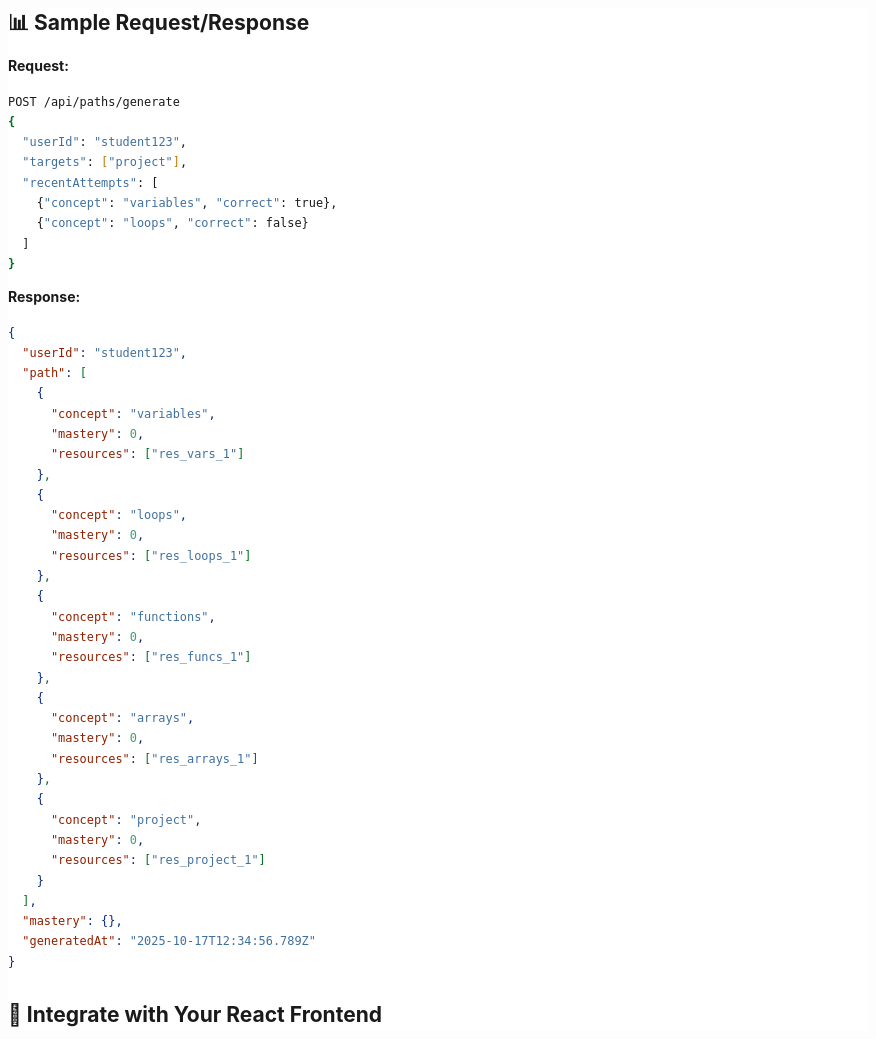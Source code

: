## 📊 Sample Request/Response

**Request:**
```bash
POST /api/paths/generate
{
  "userId": "student123",
  "targets": ["project"],
  "recentAttempts": [
    {"concept": "variables", "correct": true},
    {"concept": "loops", "correct": false}
  ]
}
```

**Response:**
```json
{
  "userId": "student123",
  "path": [
    {
      "concept": "variables",
      "mastery": 0,
      "resources": ["res_vars_1"]
    },
    {
      "concept": "loops",
      "mastery": 0,
      "resources": ["res_loops_1"]
    },
    {
      "concept": "functions",
      "mastery": 0,
      "resources": ["res_funcs_1"]
    },
    {
      "concept": "arrays",
      "mastery": 0,
      "resources": ["res_arrays_1"]
    },
    {
      "concept": "project",
      "mastery": 0,
      "resources": ["res_project_1"]
    }
  ],
  "mastery": {},
  "generatedAt": "2025-10-17T12:34:56.789Z"
}
```

## 🔗 Integrate with Your React Frontend
